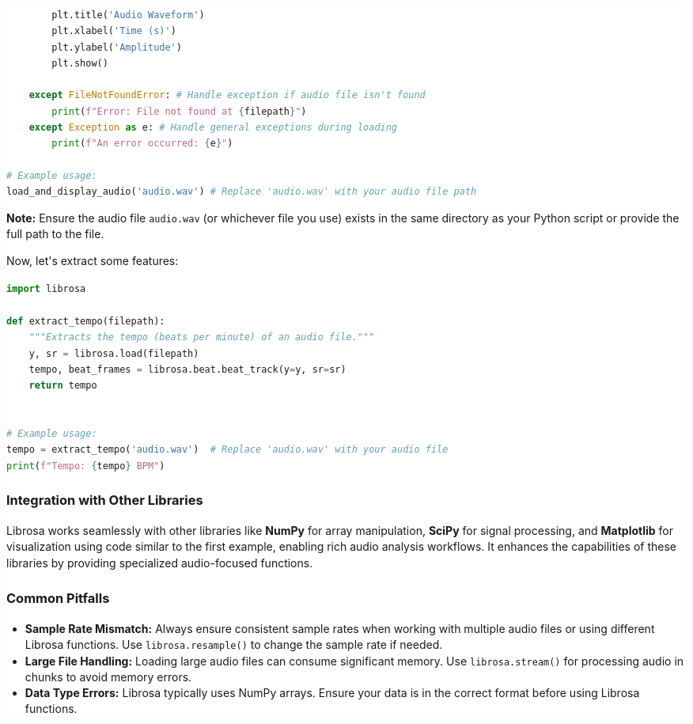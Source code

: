 ```python
        plt.title('Audio Waveform')
        plt.xlabel('Time (s)')
        plt.ylabel('Amplitude')
        plt.show()

    except FileNotFoundError: # Handle exception if audio file isn't found
        print(f"Error: File not found at {filepath}")
    except Exception as e: # Handle general exceptions during loading
        print(f"An error occurred: {e}")

# Example usage:
load_and_display_audio('audio.wav') # Replace 'audio.wav' with your audio file path

```

**Note:** Ensure the audio file `audio.wav` (or whichever file you use) exists in the same directory as your Python script or provide the full path to the file.


Now, let's extract some features:

```python
import librosa

def extract_tempo(filepath):
    """Extracts the tempo (beats per minute) of an audio file."""
    y, sr = librosa.load(filepath)
    tempo, beat_frames = librosa.beat.beat_track(y=y, sr=sr)
    return tempo


# Example usage:
tempo = extract_tempo('audio.wav')  # Replace 'audio.wav' with your audio file
print(f"Tempo: {tempo} BPM")
```

### Integration with Other Libraries

Librosa works seamlessly with other libraries like **NumPy** for array manipulation, **SciPy** for signal processing, and **Matplotlib** for visualization using code similar to the first example, enabling rich audio analysis workflows.  It enhances the capabilities of these libraries by providing specialized audio-focused functions.

### Common Pitfalls

* **Sample Rate Mismatch:**  Always ensure consistent sample rates when working with multiple audio files or using different Librosa functions.  Use `librosa.resample()` to change the sample rate if needed.
* **Large File Handling:** Loading large audio files can consume significant memory. Use `librosa.stream()` for processing audio in chunks to avoid memory errors.
* **Data Type Errors:** Librosa typically uses NumPy arrays.  Ensure your data is in the correct format before using Librosa functions.
